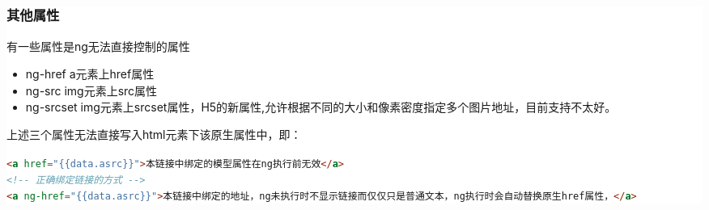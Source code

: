 
### 其他属性
有一些属性是ng无法直接控制的属性

- ng-href a元素上href属性
- ng-src img元素上src属性
- ng-srcset img元素上srcset属性，H5的新属性,允许根据不同的大小和像素密度指定多个图片地址，目前支持不太好。

上述三个属性无法直接写入html元素下该原生属性中，即：
```html
<a href="{{data.asrc}}">本链接中绑定的模型属性在ng执行前无效</a>
<!-- 正确绑定链接的方式 -->
<a ng-href="{{data.asrc}}">本链接中绑定的地址，ng未执行时不显示链接而仅仅只是普通文本，ng执行时会自动替换原生href属性，</a>
```